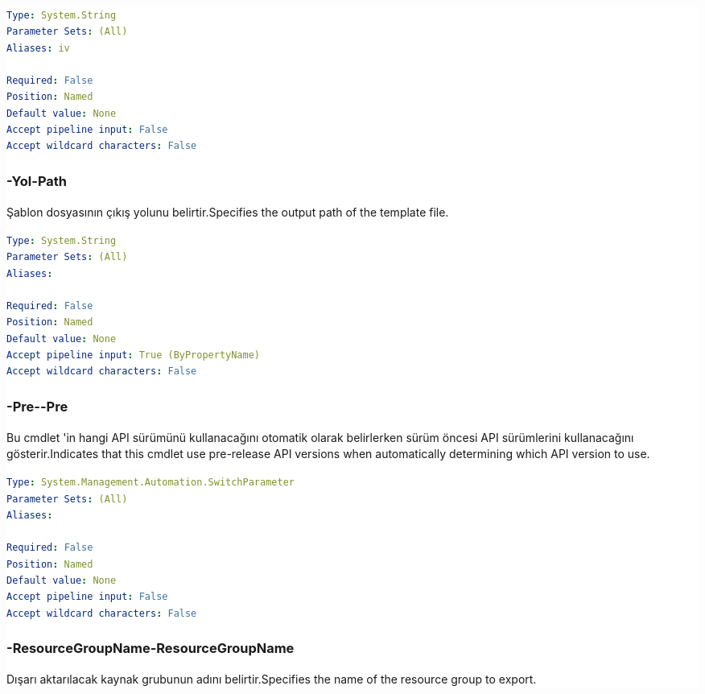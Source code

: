 ```yaml
Type: System.String
Parameter Sets: (All)
Aliases: iv

Required: False
Position: Named
Default value: None
Accept pipeline input: False
Accept wildcard characters: False
```

### <span data-ttu-id="50bc5-137">-Yol</span><span class="sxs-lookup"><span data-stu-id="50bc5-137">-Path</span></span>
<span data-ttu-id="50bc5-138">Şablon dosyasının çıkış yolunu belirtir.</span><span class="sxs-lookup"><span data-stu-id="50bc5-138">Specifies the output path of the template file.</span></span>

```yaml
Type: System.String
Parameter Sets: (All)
Aliases:

Required: False
Position: Named
Default value: None
Accept pipeline input: True (ByPropertyName)
Accept wildcard characters: False
```

### <span data-ttu-id="50bc5-139">-Pre-</span><span class="sxs-lookup"><span data-stu-id="50bc5-139">-Pre</span></span>
<span data-ttu-id="50bc5-140">Bu cmdlet 'in hangi API sürümünü kullanacağını otomatik olarak belirlerken sürüm öncesi API sürümlerini kullanacağını gösterir.</span><span class="sxs-lookup"><span data-stu-id="50bc5-140">Indicates that this cmdlet use pre-release API versions when automatically determining which API version to use.</span></span>

```yaml
Type: System.Management.Automation.SwitchParameter
Parameter Sets: (All)
Aliases:

Required: False
Position: Named
Default value: None
Accept pipeline input: False
Accept wildcard characters: False
```

### <span data-ttu-id="50bc5-141">-ResourceGroupName</span><span class="sxs-lookup"><span data-stu-id="50bc5-141">-ResourceGroupName</span></span>
<span data-ttu-id="50bc5-142">Dışarı aktarılacak kaynak grubunun adını belirtir.</span><span class="sxs-lookup"><span data-stu-id="50bc5-142">Specifies the name of the resource group to export.</span></span>
